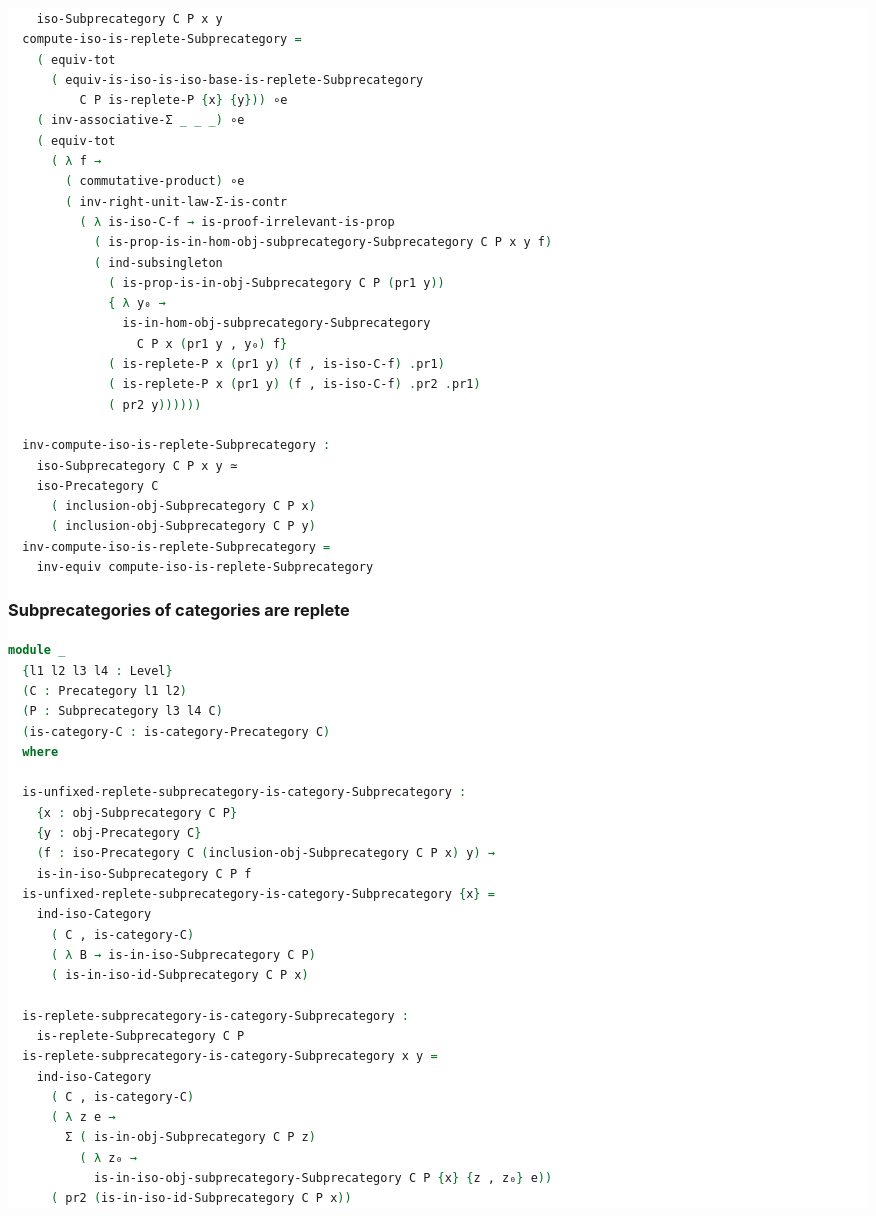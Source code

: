 ```agda
    iso-Subprecategory C P x y
  compute-iso-is-replete-Subprecategory =
    ( equiv-tot
      ( equiv-is-iso-is-iso-base-is-replete-Subprecategory
          C P is-replete-P {x} {y})) ∘e
    ( inv-associative-Σ _ _ _) ∘e
    ( equiv-tot
      ( λ f →
        ( commutative-product) ∘e
        ( inv-right-unit-law-Σ-is-contr
          ( λ is-iso-C-f → is-proof-irrelevant-is-prop
            ( is-prop-is-in-hom-obj-subprecategory-Subprecategory C P x y f)
            ( ind-subsingleton
              ( is-prop-is-in-obj-Subprecategory C P (pr1 y))
              { λ y₀ →
                is-in-hom-obj-subprecategory-Subprecategory
                  C P x (pr1 y , y₀) f}
              ( is-replete-P x (pr1 y) (f , is-iso-C-f) .pr1)
              ( is-replete-P x (pr1 y) (f , is-iso-C-f) .pr2 .pr1)
              ( pr2 y))))))

  inv-compute-iso-is-replete-Subprecategory :
    iso-Subprecategory C P x y ≃
    iso-Precategory C
      ( inclusion-obj-Subprecategory C P x)
      ( inclusion-obj-Subprecategory C P y)
  inv-compute-iso-is-replete-Subprecategory =
    inv-equiv compute-iso-is-replete-Subprecategory
```

### Subprecategories of categories are replete

```agda
module _
  {l1 l2 l3 l4 : Level}
  (C : Precategory l1 l2)
  (P : Subprecategory l3 l4 C)
  (is-category-C : is-category-Precategory C)
  where

  is-unfixed-replete-subprecategory-is-category-Subprecategory :
    {x : obj-Subprecategory C P}
    {y : obj-Precategory C}
    (f : iso-Precategory C (inclusion-obj-Subprecategory C P x) y) →
    is-in-iso-Subprecategory C P f
  is-unfixed-replete-subprecategory-is-category-Subprecategory {x} =
    ind-iso-Category
      ( C , is-category-C)
      ( λ B → is-in-iso-Subprecategory C P)
      ( is-in-iso-id-Subprecategory C P x)

  is-replete-subprecategory-is-category-Subprecategory :
    is-replete-Subprecategory C P
  is-replete-subprecategory-is-category-Subprecategory x y =
    ind-iso-Category
      ( C , is-category-C)
      ( λ z e →
        Σ ( is-in-obj-Subprecategory C P z)
          ( λ z₀ →
            is-in-iso-obj-subprecategory-Subprecategory C P {x} {z , z₀} e))
      ( pr2 (is-in-iso-id-Subprecategory C P x))
```
